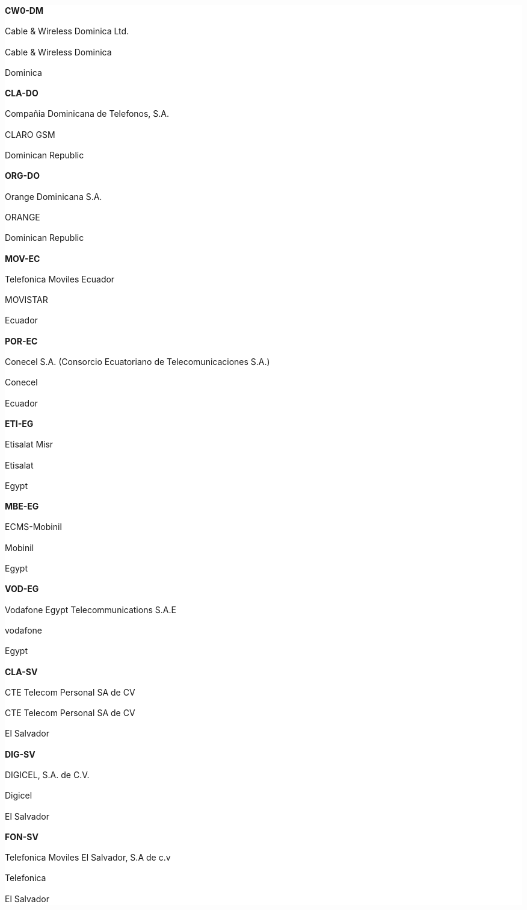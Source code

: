 <td><p><strong>CW0-DM</strong></p></td>
<td><p>Cable &amp; Wireless Dominica Ltd.</p></td>
<td><p>Cable &amp; Wireless Dominica</p></td>
<td><p>Dominica</p></td>
</tr>
<tr class="odd">
<td><p><strong>CLA-DO</strong></p></td>
<td><p>Compañia Dominicana de Telefonos, S.A.</p></td>
<td><p>CLARO GSM</p></td>
<td><p>Dominican Republic</p></td>
</tr>
<tr class="even">
<td><p><strong>ORG-DO</strong></p></td>
<td><p>Orange Dominicana S.A.</p></td>
<td><p>ORANGE</p></td>
<td><p>Dominican Republic</p></td>
</tr>
<tr class="odd">
<td><p><strong>MOV-EC</strong></p></td>
<td><p>Telefonica Moviles Ecuador</p></td>
<td><p>MOVISTAR</p></td>
<td><p>Ecuador</p></td>
</tr>
<tr class="even">
<td><p><strong>POR-EC</strong></p></td>
<td><p>Conecel S.A. (Consorcio Ecuatoriano de Telecomunicaciones S.A.)</p></td>
<td><p>Conecel</p></td>
<td><p>Ecuador</p></td>
</tr>
<tr class="odd">
<td><p><strong>ETI-EG</strong></p></td>
<td><p>Etisalat Misr</p></td>
<td><p>Etisalat</p></td>
<td><p>Egypt</p></td>
</tr>
<tr class="even">
<td><p><strong>MBE-EG</strong></p></td>
<td><p>ECMS-Mobinil</p></td>
<td><p>Mobinil</p></td>
<td><p>Egypt</p></td>
</tr>
<tr class="odd">
<td><p><strong>VOD-EG</strong></p></td>
<td><p>Vodafone Egypt Telecommunications S.A.E</p></td>
<td><p>vodafone</p></td>
<td><p>Egypt</p></td>
</tr>
<tr class="even">
<td><p><strong>CLA-SV</strong></p></td>
<td><p>CTE Telecom Personal SA de CV</p></td>
<td><p>CTE Telecom Personal SA de CV</p></td>
<td><p>El Salvador</p></td>
</tr>
<tr class="odd">
<td><p><strong>DIG-SV</strong></p></td>
<td><p>DIGICEL, S.A. de C.V.</p></td>
<td><p>Digicel</p></td>
<td><p>El Salvador</p></td>
</tr>
<tr class="even">
<td><p><strong>FON-SV</strong></p></td>
<td><p>Telefonica Moviles El Salvador, S.A de c.v</p></td>
<td><p>Telefonica</p></td>
<td><p>El Salvador</p></td>